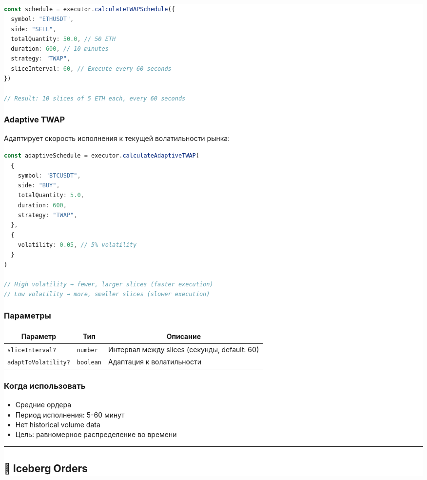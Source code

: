 ```typescript
const schedule = executor.calculateTWAPSchedule({
  symbol: "ETHUSDT",
  side: "SELL",
  totalQuantity: 50.0, // 50 ETH
  duration: 600, // 10 minutes
  strategy: "TWAP",
  sliceInterval: 60, // Execute every 60 seconds
})

// Result: 10 slices of 5 ETH each, every 60 seconds
```

### Adaptive TWAP

Адаптирует скорость исполнения к текущей волатильности рынка:

```typescript
const adaptiveSchedule = executor.calculateAdaptiveTWAP(
  {
    symbol: "BTCUSDT",
    side: "BUY",
    totalQuantity: 5.0,
    duration: 600,
    strategy: "TWAP",
  },
  {
    volatility: 0.05, // 5% volatility
  }
)

// High volatility → fewer, larger slices (faster execution)
// Low volatility → more, smaller slices (slower execution)
```

### Параметры

| Параметр             | Тип       | Описание                                     |
| -------------------- | --------- | -------------------------------------------- |
| `sliceInterval?`     | `number`  | Интервал между slices (секунды, default: 60) |
| `adaptToVolatility?` | `boolean` | Адаптация к волатильности                    |

### Когда использовать

- Средние ордера
- Период исполнения: 5-60 минут
- Нет historical volume data
- Цель: равномерное распределение во времени

---

## 🧊 Iceberg Orders
